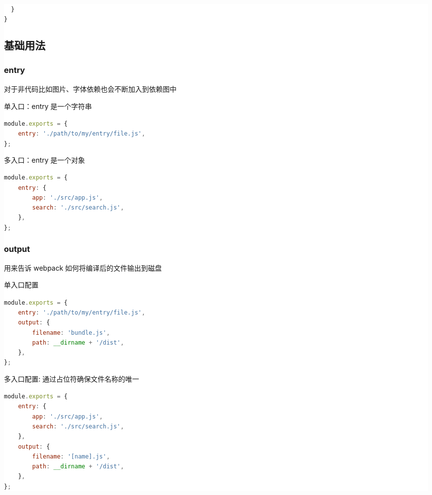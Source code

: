 ```js
  }
}
```

## 基础用法

### entry

对于非代码比如图片、字体依赖也会不断加入到依赖图中

单入口：entry 是一个字符串

```js
module.exports = {
	entry: './path/to/my/entry/file.js',
};
```

多入口：entry 是一个对象

```js
module.exports = {
	entry: {
		app: './src/app.js',
		search: './src/search.js',
	},
};
```

### output

用来告诉 webpack 如何将编译后的文件输出到磁盘

单入口配置

```js
module.exports = {
	entry: './path/to/my/entry/file.js',
	output: {
		filename: 'bundle.js',
		path: __dirname + '/dist',
	},
};
```

多入口配置: 通过占位符确保文件名称的唯一

```js
module.exports = {
	entry: {
		app: './src/app.js',
		search: './src/search.js',
	},
	output: {
		filename: '[name].js',
		path: __dirname + '/dist',
	},
};
```
